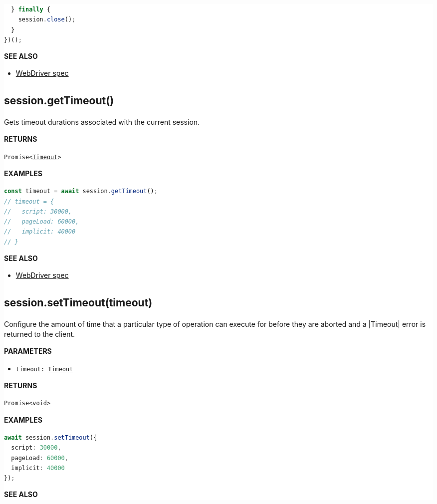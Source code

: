 ```typescript
  } finally {
    session.close();
  }
})();
```

**SEE ALSO**

- [WebDriver spec](https://www.w3.org/TR/webdriver/#delete-session)

## session.getTimeout()

Gets timeout durations associated with the current session.

**RETURNS**

<code>Promise\<[Timeout](#timeout)\></code>

**EXAMPLES**

```typescript
const timeout = await session.getTimeout();
// timeout = {
//   script: 30000,
//   pageLoad: 60000,
//   implicit: 40000
// }
```

**SEE ALSO**

- [WebDriver spec](https://www.w3.org/TR/webdriver/#get-timeouts)

## session.setTimeout(timeout)

Configure the amount of time that a particular type of operation can execute for before
they are aborted and a |Timeout| error is returned to the client.

**PARAMETERS**

- <code>timeout: [Timeout](#timeout)</code>

**RETURNS**

<code>Promise\<void\></code>

**EXAMPLES**

```typescript
await session.setTimeout({
  script: 30000,
  pageLoad: 60000,
  implicit: 40000
});
```

**SEE ALSO**
